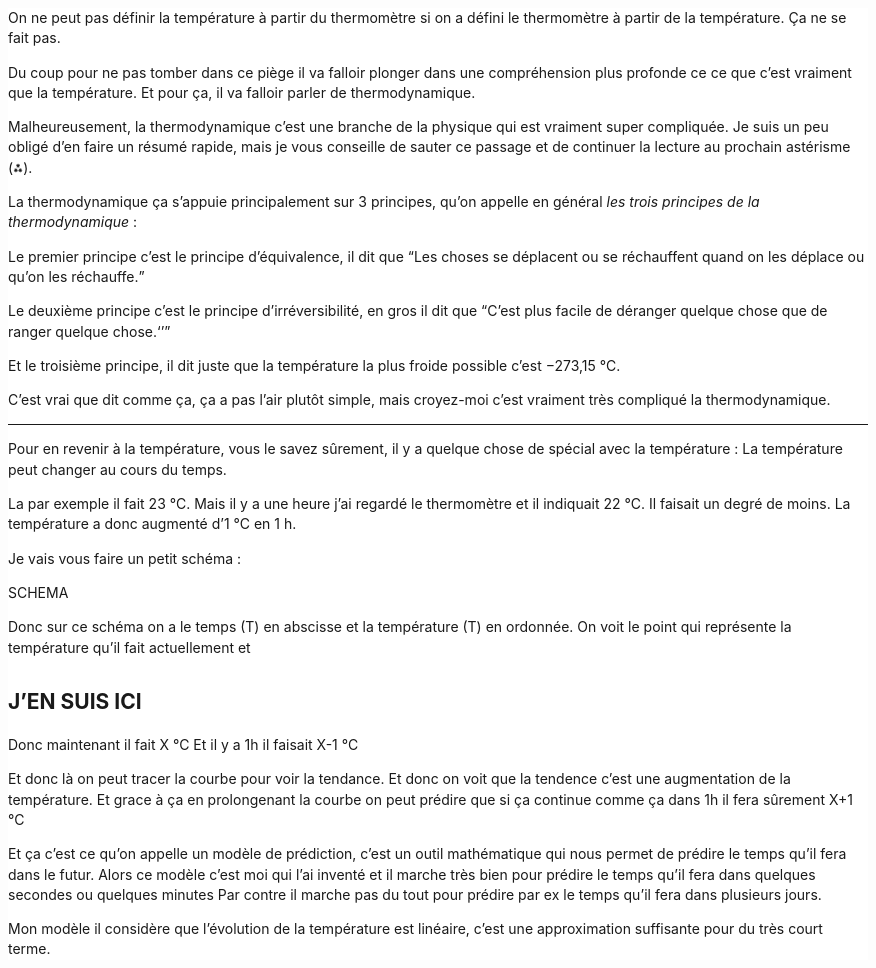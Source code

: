 On ne peut pas définir la température à partir du thermomètre si on a défini le thermomètre à partir de la température. Ça ne se fait pas.

Du coup pour ne pas tomber dans ce piège il va falloir plonger dans une compréhension plus profonde ce ce que c’est vraiment que la température. Et pour ça, il va falloir parler de thermodynamique.

Malheureusement, la thermodynamique c’est une branche de la physique qui est vraiment super compliquée. Je suis un peu obligé d’en faire un résumé rapide, mais je vous conseille de sauter ce passage et de continuer la lecture au prochain astérisme (⁂).

La thermodynamique ça s’appuie principalement sur 3 principes, qu’on appelle en général *les trois principes de la thermodynamique* : 

Le premier principe c’est le principe d’équivalence, il dit que <q>Les choses se déplacent ou se réchauffent quand on les déplace ou qu’on les réchauffe.</q>

Le deuxième principe c’est le principe d’irréversibilité, en gros il dit que <q>C’est plus facile de déranger quelque chose que de ranger quelque chose.<q>

Et le troisième principe, il dit juste que la température la plus froide possible c’est −273,15 °C.

C’est vrai que dit comme ça, ça a pas l’air plutôt simple, mais croyez-moi c’est vraiment très compliqué la thermodynamique.

---

Pour en revenir à la température, vous le savez sûrement, il y a quelque chose de spécial avec la température : La température peut changer au cours du temps.

La par exemple il fait 23 °C. Mais il y a une heure j’ai regardé le thermomètre et il indiquait 22 °C. Il faisait un degré de moins. La température a donc augmenté d’1 °C en 1 h.

Je vais vous faire un petit schéma :

SCHEMA

Donc sur ce schéma on a le temps (T) en abscisse et la température (T) en ordonnée. On voit le point qui représente la température qu’il fait actuellement et 



J’EN SUIS ICI
--------------

Donc maintenant il fait X °C
Et il y a 1h il faisait X-1 °C

Et donc là on peut tracer la courbe pour voir la tendance.
Et donc on voit que la tendence c’est une augmentation de la température.
Et grace à ça en prolongenant la courbe on peut prédire que si ça continue comme ça dans 1h il fera sûrement X+1 °C

Et ça c’est ce qu’on appelle un modèle de prédiction,
c’est un outil mathématique qui nous permet de prédire le temps qu’il fera dans le futur.
Alors ce modèle c’est moi qui l’ai inventé et il marche très bien pour prédire le temps qu’il fera dans quelques secondes ou quelques minutes
Par contre il marche pas du tout pour prédire par ex le temps qu’il fera dans plusieurs jours.

Mon modèle il considère que l’évolution de la température est linéaire, c’est une approximation suffisante pour du très court terme.
